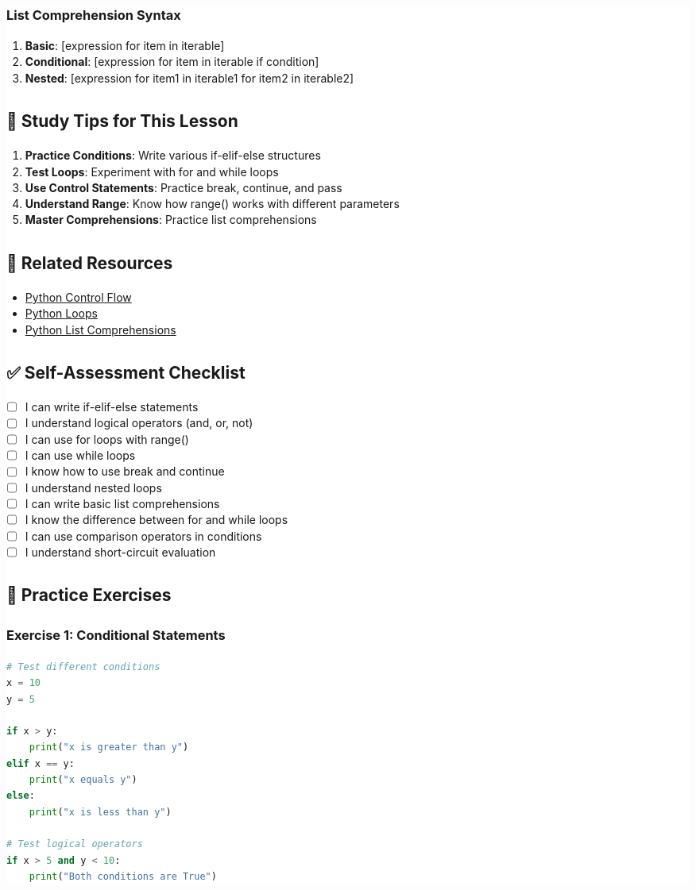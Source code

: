 ### List Comprehension Syntax
1. **Basic**: [expression for item in iterable]
2. **Conditional**: [expression for item in iterable if condition]
3. **Nested**: [expression for item1 in iterable1 for item2 in iterable2]

## 🎯 Study Tips for This Lesson

1. **Practice Conditions**: Write various if-elif-else structures
2. **Test Loops**: Experiment with for and while loops
3. **Use Control Statements**: Practice break, continue, and pass
4. **Understand Range**: Know how range() works with different parameters
5. **Master Comprehensions**: Practice list comprehensions

## 🔗 Related Resources

- [Python Control Flow](https://docs.python.org/3/tutorial/controlflow.html)
- [Python Loops](https://docs.python.org/3/tutorial/controlflow.html#for-statements)
- [Python List Comprehensions](https://docs.python.org/3/tutorial/datastructures.html#list-comprehensions)

## ✅ Self-Assessment Checklist

- [ ] I can write if-elif-else statements
- [ ] I understand logical operators (and, or, not)
- [ ] I can use for loops with range()
- [ ] I can use while loops
- [ ] I know how to use break and continue
- [ ] I understand nested loops
- [ ] I can write basic list comprehensions
- [ ] I know the difference between for and while loops
- [ ] I can use comparison operators in conditions
- [ ] I understand short-circuit evaluation

## 🧮 Practice Exercises

### Exercise 1: Conditional Statements
```python
# Test different conditions
x = 10
y = 5

if x > y:
    print("x is greater than y")
elif x == y:
    print("x equals y")
else:
    print("x is less than y")

# Test logical operators
if x > 5 and y < 10:
    print("Both conditions are True")
```
